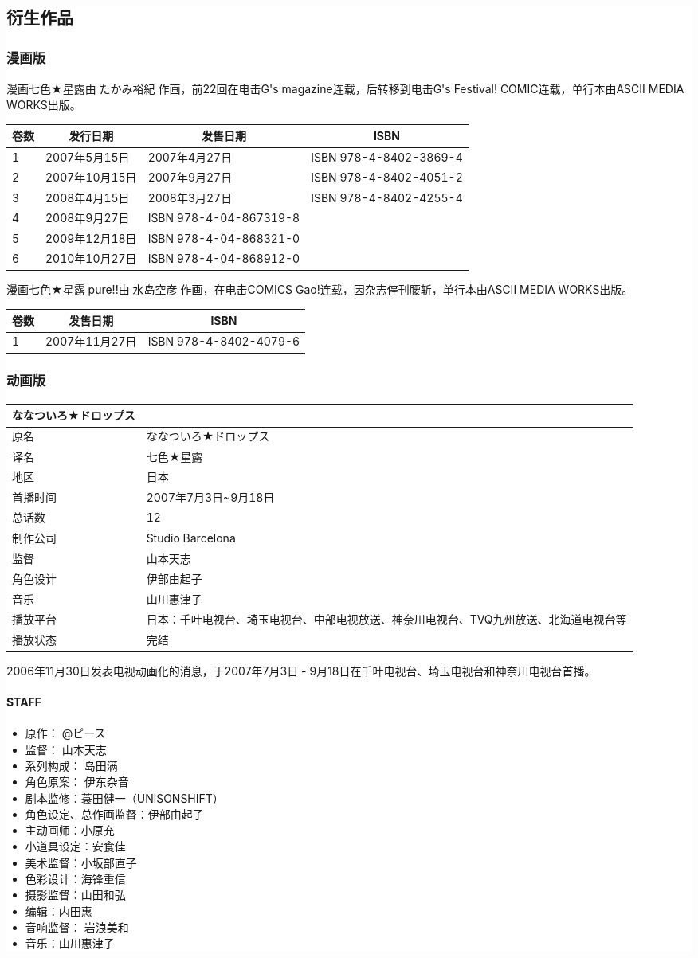 ##  衍生作品

###  漫画版

漫画七色★星露由  たかみ裕紀  作画，前22回在电击G's magazine连载，后转移到电击G's Festival!
COMIC连载，单行本由ASCII MEDIA WORKS出版。

|  卷数  |  发行日期  |  发售日期  |  ISBN   
---|---|---|---  
1  |  2007年5月15日  |  2007年4月27日  |  ISBN 978-4-8402-3869-4   
2  |  2007年10月15日  |  2007年9月27日  |  ISBN 978-4-8402-4051-2   
3  |  2008年4月15日  |  2008年3月27日  |  ISBN 978-4-8402-4255-4   
4  |  2008年9月27日  |  ISBN 978-4-04-867319-8   
5  |  2009年12月18日  |  ISBN 978-4-04-868321-0   
6  |  2010年10月27日  |  ISBN 978-4-04-868912-0   
  
漫画七色★星露 pure!!由  水岛空彦  作画，在电击COMICS Gao!连载，因杂志停刊腰斩，单行本由ASCII MEDIA WORKS出版。

|  卷数  |  发售日期  |  ISBN   
---|---|---  
1  |  2007年11月27日  |  ISBN 978-4-8402-4079-6   
  
###  动画版

|  ななついろ★ドロップス  ||
|---|---|
|原名  |  ななついろ★ドロップス   |
|译名  |  七色★星露   |
|地区  |  日本   |
|首播时间  |  2007年7月3日~9月18日   |
|总话数  |  12   |
|制作公司  |  Studio Barcelona   |
|监督  |  山本天志   |
|角色设计  |  伊部由起子   |
|音乐  |  山川惠津子   |
|播放平台  |  日本：千叶电视台、埼玉电视台、中部电视放送、神奈川电视台、TVQ九州放送、北海道电视台等   |
|播放状态  |  完结   |
  
2006年11月30日发表电视动画化的消息，于2007年7月3日 - 9月18日在千叶电视台、埼玉电视台和神奈川电视台首播。

####  STAFF

  * 原作：  @ピース 
  * 监督：  山本天志 
  * 系列构成：  岛田满 
  * 角色原案：  伊东杂音 
  * 剧本监修：蓑田健一（UNiSONSHIFT） 
  * 角色设定、总作画监督：伊部由起子 
  * 主动画师：小原充 
  * 小道具设定：安食佳 
  * 美术监督：小坂部直子 
  * 色彩设计：海锋重信 
  * 摄影监督：山田和弘 
  * 编辑：内田惠 
  * 音响监督：  岩浪美和 
  * 音乐：山川惠津子 